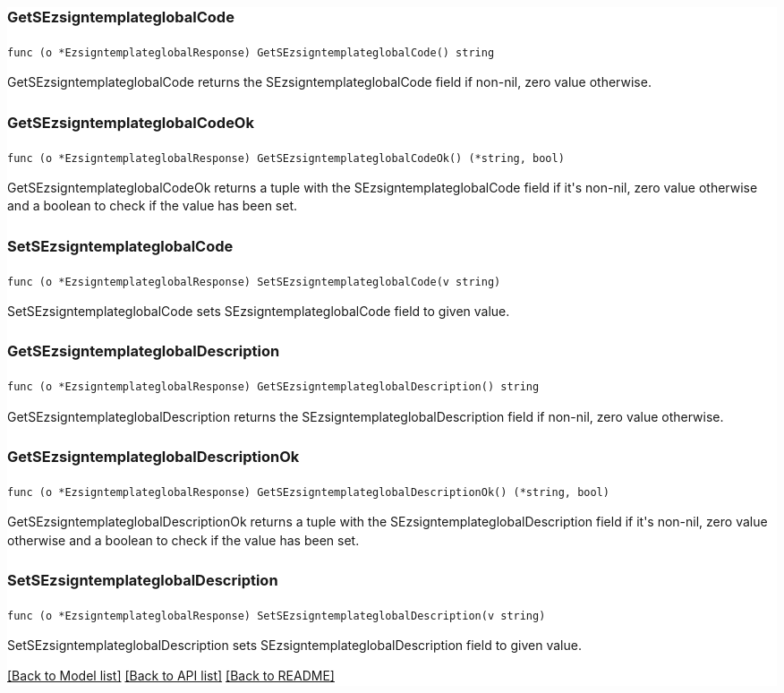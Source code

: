 ### GetSEzsigntemplateglobalCode

`func (o *EzsigntemplateglobalResponse) GetSEzsigntemplateglobalCode() string`

GetSEzsigntemplateglobalCode returns the SEzsigntemplateglobalCode field if non-nil, zero value otherwise.

### GetSEzsigntemplateglobalCodeOk

`func (o *EzsigntemplateglobalResponse) GetSEzsigntemplateglobalCodeOk() (*string, bool)`

GetSEzsigntemplateglobalCodeOk returns a tuple with the SEzsigntemplateglobalCode field if it's non-nil, zero value otherwise
and a boolean to check if the value has been set.

### SetSEzsigntemplateglobalCode

`func (o *EzsigntemplateglobalResponse) SetSEzsigntemplateglobalCode(v string)`

SetSEzsigntemplateglobalCode sets SEzsigntemplateglobalCode field to given value.


### GetSEzsigntemplateglobalDescription

`func (o *EzsigntemplateglobalResponse) GetSEzsigntemplateglobalDescription() string`

GetSEzsigntemplateglobalDescription returns the SEzsigntemplateglobalDescription field if non-nil, zero value otherwise.

### GetSEzsigntemplateglobalDescriptionOk

`func (o *EzsigntemplateglobalResponse) GetSEzsigntemplateglobalDescriptionOk() (*string, bool)`

GetSEzsigntemplateglobalDescriptionOk returns a tuple with the SEzsigntemplateglobalDescription field if it's non-nil, zero value otherwise
and a boolean to check if the value has been set.

### SetSEzsigntemplateglobalDescription

`func (o *EzsigntemplateglobalResponse) SetSEzsigntemplateglobalDescription(v string)`

SetSEzsigntemplateglobalDescription sets SEzsigntemplateglobalDescription field to given value.



[[Back to Model list]](../README.md#documentation-for-models) [[Back to API list]](../README.md#documentation-for-api-endpoints) [[Back to README]](../README.md)


